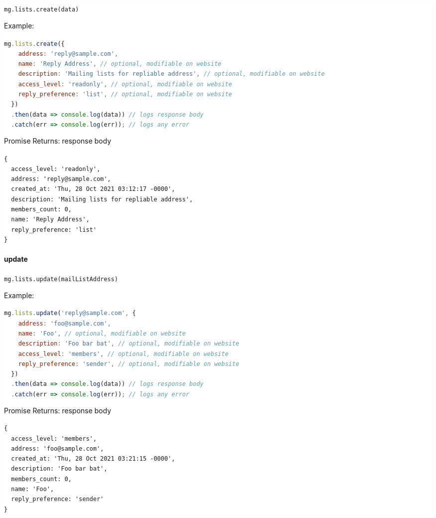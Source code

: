 `mg.lists.create(data)`

Example:

```js
mg.lists.create({
    address: 'reply@sample.com',
    name: 'Reply Address', // optional, modifiable on website
    description: 'Mailing lists for repliable address', // optional, modifiable on website
    access_level: 'readonly', // optional, modifiable on website
    reply_preference: 'list', // optional, modifiable on website
  })
  .then(data => console.log(data)) // logs response body
  .catch(err => console.log(err)); // logs any error
```

Promise Returns: response body

```
{
  access_level: 'readonly',
  address: 'reply@sample.com',
  created_at: 'Thu, 28 Oct 2021 03:12:17 -0000',
  description: 'Mailing lists for repliable address',
  members_count: 0,
  name: 'Reply Address',
  reply_preference: 'list'
}
```

#### update

`mg.lists.update(mailListAddress)`

Example:

```js
mg.lists.update('reply@sample.com', {
    address: 'foo@sample.com',
    name: 'Foo', // optional, modifiable on website
    description: 'Foo bar bat', // optional, modifiable on website
    access_level: 'members', // optional, modifiable on website
    reply_preference: 'sender', // optional, modifiable on website
  })
  .then(data => console.log(data)) // logs response body
  .catch(err => console.log(err)); // logs any error
```

Promise Returns: response body

```
{
  access_level: 'members',
  address: 'foo@sample.com',
  created_at: 'Thu, 28 Oct 2021 03:21:15 -0000',
  description: 'Foo bar bat',
  members_count: 0,
  name: 'Foo',
  reply_preference: 'sender'
}
```
